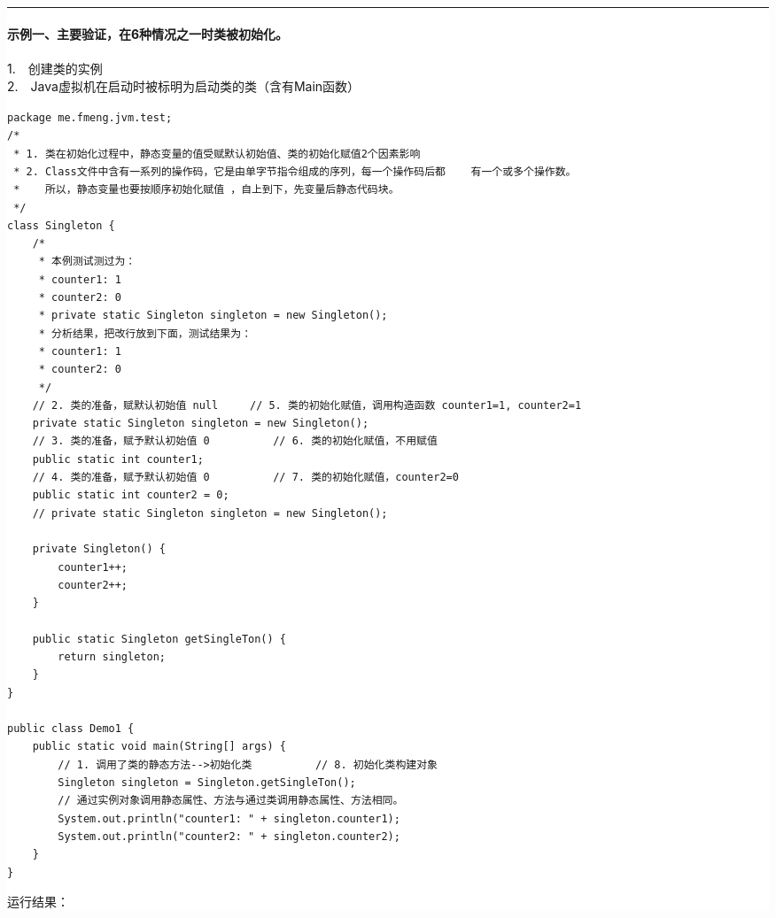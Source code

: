 -----
#### 示例一、主要验证，在6种情况之一时类被初始化。 ####

1.&emsp;创建类的实例<BR/>
2.&emsp;Java虚拟机在启动时被标明为启动类的类（含有Main函数）
&emsp;

	package me.fmeng.jvm.test;
	/*
	 * 1. 类在初始化过程中，静态变量的值受赋默认初始值、类的初始化赋值2个因素影响
	 * 2. Class文件中含有一系列的操作码，它是由单字节指令组成的序列，每一个操作码后都	  有一个或多个操作数。
	 * 	  所以，静态变量也要按顺序初始化赋值 ，自上到下，先变量后静态代码块。
	 */
	class Singleton {
		/*
		 * 本例测试测过为：
		 * counter1: 1
		 * counter2: 0
		 * private static Singleton singleton = new Singleton();
		 * 分析结果，把改行放到下面，测试结果为：
		 * counter1: 1
		 * counter2: 0
		 */
		// 2. 类的准备，赋默认初始值 null     // 5. 类的初始化赋值，调用构造函数 counter1=1, counter2=1
		private static Singleton singleton = new Singleton();
		// 3. 类的准备，赋予默认初始值 0	      // 6. 类的初始化赋值，不用赋值
		public static int counter1; 
		// 4. 类的准备，赋予默认初始值 0		  // 7. 类的初始化赋值，counter2=0
		public static int counter2 = 0;
		// private static Singleton singleton = new Singleton();
	
		private Singleton() {
			counter1++;
			counter2++;
		}
		
		public static Singleton getSingleTon() {
			return singleton;
		}
	}
	
	public class Demo1 {
		public static void main(String[] args) {
			// 1. 调用了类的静态方法-->初始化类    		// 8. 初始化类构建对象
			Singleton singleton = Singleton.getSingleTon();
			// 通过实例对象调用静态属性、方法与通过类调用静态属性、方法相同。
			System.out.println("counter1: " + singleton.counter1);
			System.out.println("counter2: " + singleton.counter2);
		}
	}



运行结果：

